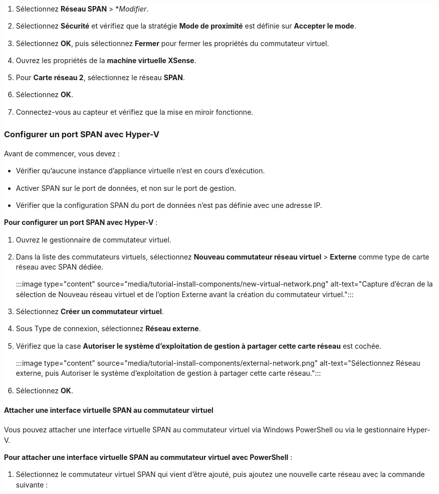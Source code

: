 1. Sélectionnez **Réseau SPAN** > **Modifier*.

1. Sélectionnez **Sécurité** et vérifiez que la stratégie **Mode de proximité** est définie sur **Accepter le mode**.

1. Sélectionnez **OK**, puis sélectionnez **Fermer** pour fermer les propriétés du commutateur virtuel.

1. Ouvrez les propriétés de la **machine virtuelle XSense**.

1. Pour **Carte réseau 2**, sélectionnez le réseau **SPAN**.

1. Sélectionnez **OK**.

1. Connectez-vous au capteur et vérifiez que la mise en miroir fonctionne.

### <a name="configure-a-span-port-with-hyper-v"></a>Configurer un port SPAN avec Hyper-V

Avant de commencer, vous devez :

- Vérifier qu’aucune instance d’appliance virtuelle n’est en cours d’exécution.

- Activer SPAN sur le port de données, et non sur le port de gestion.

- Vérifier que la configuration SPAN du port de données n’est pas définie avec une adresse IP.

**Pour configurer un port SPAN avec Hyper-V** :

1. Ouvrez le gestionnaire de commutateur virtuel.

1. Dans la liste des commutateurs virtuels, sélectionnez **Nouveau commutateur réseau virtuel** > **Externe** comme type de carte réseau avec SPAN dédiée.

    :::image type="content" source="media/tutorial-install-components/new-virtual-network.png" alt-text="Capture d’écran de la sélection de Nouveau réseau virtuel et de l’option Externe avant la création du commutateur virtuel.":::

1. Sélectionnez **Créer un commutateur virtuel**.

1. Sous Type de connexion, sélectionnez **Réseau externe**.

1. Vérifiez que la case **Autoriser le système d’exploitation de gestion à partager cette carte réseau** est cochée.

   :::image type="content" source="media/tutorial-install-components/external-network.png" alt-text="Sélectionnez Réseau externe, puis Autoriser le système d’exploitation de gestion à partager cette carte réseau.":::

1. Sélectionnez **OK**.

#### <a name="attach-a-span-virtual-interface-to-the-virtual-switch"></a>Attacher une interface virtuelle SPAN au commutateur virtuel

Vous pouvez attacher une interface virtuelle SPAN au commutateur virtuel via Windows PowerShell ou via le gestionnaire Hyper-V.

**Pour attacher une interface virtuelle SPAN au commutateur virtuel avec PowerShell** :

1. Sélectionnez le commutateur virtuel SPAN qui vient d’être ajouté, puis ajoutez une nouvelle carte réseau avec la commande suivante :
